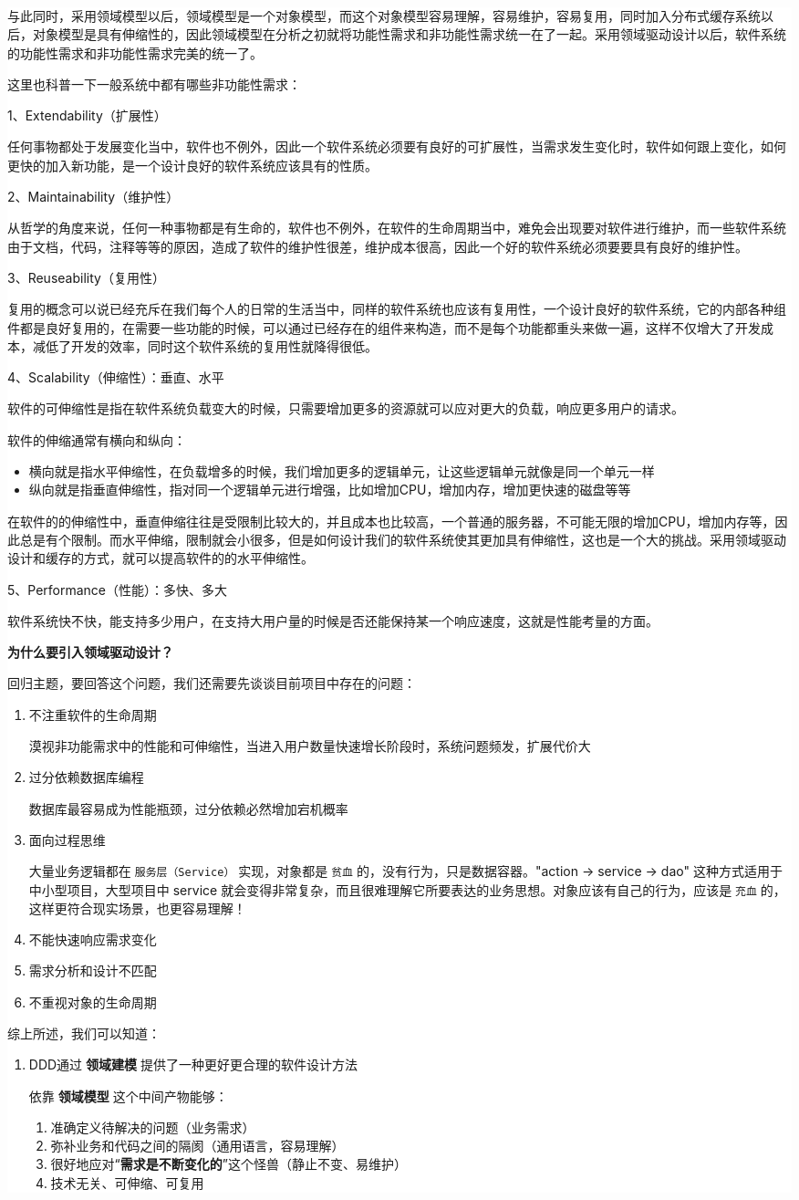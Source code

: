 与此同时，采用领域模型以后，领域模型是一个对象模型，而这个对象模型容易理解，容易维护，容易复用，同时加入分布式缓存系统以后，对象模型是具有伸缩性的，因此领域模型在分析之初就将功能性需求和非功能性需求统一在了一起。采用领域驱动设计以后，软件系统的功能性需求和非功能性需求完美的统一了。

这里也科普一下一般系统中都有哪些非功能性需求：

1、Extendability（扩展性）  

任何事物都处于发展变化当中，软件也不例外，因此一个软件系统必须要有良好的可扩展性，当需求发生变化时，软件如何跟上变化，如何更快的加入新功能，是一个设计良好的软件系统应该具有的性质。

2、Maintainability（维护性）  

从哲学的角度来说，任何一种事物都是有生命的，软件也不例外，在软件的生命周期当中，难免会出现要对软件进行维护，而一些软件系统由于文档，代码，注释等等的原因，造成了软件的维护性很差，维护成本很高，因此一个好的软件系统必须要要具有良好的维护性。

3、Reuseability（复用性）  

复用的概念可以说已经充斥在我们每个人的日常的生活当中，同样的软件系统也应该有复用性，一个设计良好的软件系统，它的内部各种组件都是良好复用的，在需要一些功能的时候，可以通过已经存在的组件来构造，而不是每个功能都重头来做一遍，这样不仅增大了开发成本，减低了开发的效率，同时这个软件系统的复用性就降得很低。

4、Scalability（伸缩性）：垂直、水平

软件的可伸缩性是指在软件系统负载变大的时候，只需要增加更多的资源就可以应对更大的负载，响应更多用户的请求。

软件的伸缩通常有横向和纵向：

- 横向就是指水平伸缩性，在负载增多的时候，我们增加更多的逻辑单元，让这些逻辑单元就像是同一个单元一样
- 纵向就是指垂直伸缩性，指对同一个逻辑单元进行增强，比如增加CPU，增加内存，增加更快速的磁盘等等  

在软件的的伸缩性中，垂直伸缩往往是受限制比较大的，并且成本也比较高，一个普通的服务器，不可能无限的增加CPU，增加内存等，因此总是有个限制。而水平伸缩，限制就会小很多，但是如何设计我们的软件系统使其更加具有伸缩性，这也是一个大的挑战。采用领域驱动设计和缓存的方式，就可以提高软件的的水平伸缩性。

5、Performance（性能）：多快、多大

软件系统快不快，能支持多少用户，在支持大用户量的时候是否还能保持某一个响应速度，这就是性能考量的方面。

**为什么要引入领域驱动设计？**

回归主题，要回答这个问题，我们还需要先谈谈目前项目中存在的问题：

1. 不注重软件的生命周期

   漠视非功能需求中的性能和可伸缩性，当进入用户数量快速增长阶段时，系统问题频发，扩展代价大

2. 过分依赖数据库编程

   数据库最容易成为性能瓶颈，过分依赖必然增加宕机概率

3. 面向过程思维

   大量业务逻辑都在 `服务层（Service）` 实现，对象都是 `贫血` 的，没有行为，只是数据容器。"action -> service -> dao" 这种方式适用于中小型项目，大型项目中 service 就会变得非常复杂，而且很难理解它所要表达的业务思想。对象应该有自己的行为，应该是 `充血` 的，这样更符合现实场景，也更容易理解！

4. 不能快速响应需求变化
5. 需求分析和设计不匹配
6. 不重视对象的生命周期

综上所述，我们可以知道：

1. DDD通过 **领域建模** 提供了一种更好更合理的软件设计方法

   依靠 **领域模型** 这个中间产物能够：

   1. 准确定义待解决的问题（业务需求）
   2. 弥补业务和代码之间的隔阂（通用语言，容易理解）
   3. 很好地应对“**需求是不断变化的**”这个怪兽（静止不变、易维护）
   4. 技术无关、可伸缩、可复用
